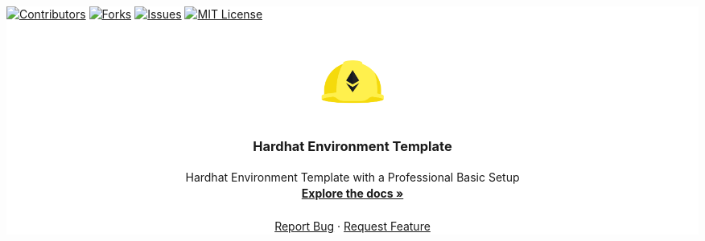 <a name="readme-top"></a>

[![Contributors][contributors-shield]][contributors-url]
[![Forks][forks-shield]][forks-url]
[![Issues][issues-shield]][issues-url]
[![MIT License][license-shield]][license-url]


<br />
<div align="center">
  <a href="https://github.com/uri1001/tgp-hardhat">
    <img src="assets/logo.png" alt="Logo" width="80" height="80">
  </a>

<h3 align="center">Hardhat Environment Template</h3>

  <p align="center">
    Hardhat Environment Template with a Professional Basic Setup
    <br />
    <a href="https://github.com/uri1001/tgp-hardhat"><strong>Explore the docs »</strong></a>
    <br />
    <br />
    <a href="https://github.com/uri1001/tgp-hardhat/issues">Report Bug</a>
    ·
    <a href="https://github.com/uri1001/tgp-hardhat/issues">Request Feature</a>
  </p>
</div>


[contributors-shield]: https://img.shields.io/github/contributors/uri1001/tgp-hardhat.svg?style=for-the-badge
[contributors-url]: https://github.com/uri1001/tgp-hardhat/graphs/contributors
[forks-shield]: https://img.shields.io/github/forks/uri1001/tgp-hardhat.svg?style=for-the-badge
[forks-url]: https://github.com/uri1001/tgp-hardhat/network/members
[issues-shield]: https://img.shields.io/github/issues/uri1001/tgp-hardhat.svg?style=for-the-badge
[issues-url]: https://github.com/uri1001/tgp-hardhat/issues
[license-shield]: https://img.shields.io/github/license/uri1001/tgp-hardhat.svg?style=for-the-badge
[license-url]: https://github.com/uri1001/tgp-hardhat/blob/master/LICENSE.txt